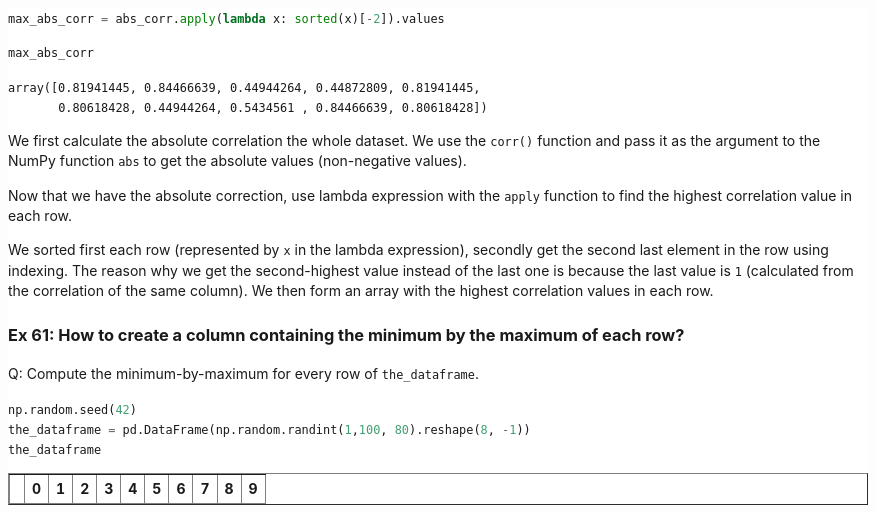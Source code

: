 


```python
max_abs_corr = abs_corr.apply(lambda x: sorted(x)[-2]).values
```


```python
max_abs_corr
```




    array([0.81941445, 0.84466639, 0.44944264, 0.44872809, 0.81941445,
           0.80618428, 0.44944264, 0.5434561 , 0.84466639, 0.80618428])



We first calculate the absolute correlation the whole dataset. We use the ```corr()``` function and pass it as the argument to the NumPy function ```abs``` to get the absolute values (non-negative values).

Now that we have the absolute correction, use lambda expression with the ```apply``` function to find the highest correlation value in each row.

We sorted first each row (represented by ```x``` in the lambda expression), secondly get the second last element in the row using indexing. The reason why we get the second-highest value instead of the last one is because the last value is ```1``` (calculated from the correlation of the same column). We then form an array with the highest correlation values in each row.

### Ex 61: How to create a column containing the minimum by the maximum of each row?

Q: Compute the minimum-by-maximum for every row of ```the_dataframe```.


```python
np.random.seed(42)
the_dataframe = pd.DataFrame(np.random.randint(1,100, 80).reshape(8, -1))
the_dataframe
```




<div>
<style scoped>
    .dataframe tbody tr th:only-of-type {
        vertical-align: middle;
    }

    .dataframe tbody tr th {
        vertical-align: top;
    }

    .dataframe thead th {
        text-align: right;
    }
</style>
<table border="1" class="dataframe">
  <thead>
    <tr style="text-align: right;">
      <th></th>
      <th>0</th>
      <th>1</th>
      <th>2</th>
      <th>3</th>
      <th>4</th>
      <th>5</th>
      <th>6</th>
      <th>7</th>
      <th>8</th>
      <th>9</th>